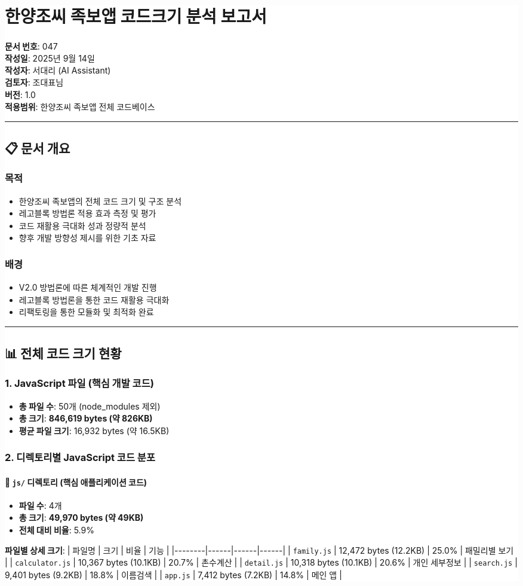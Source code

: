 # 한양조씨 족보앱 코드크기 분석 보고서

**문서 번호**: 047  
**작성일**: 2025년 9월 14일  
**작성자**: 서대리 (AI Assistant)  
**검토자**: 조대표님  
**버전**: 1.0  
**적용범위**: 한양조씨 족보앱 전체 코드베이스

---

## 📋 **문서 개요**

### **목적**
- 한양조씨 족보앱의 전체 코드 크기 및 구조 분석
- 레고블록 방법론 적용 효과 측정 및 평가
- 코드 재활용 극대화 성과 정량적 분석
- 향후 개발 방향성 제시를 위한 기초 자료

### **배경**
- V2.0 방법론에 따른 체계적인 개발 진행
- 레고블록 방법론을 통한 코드 재활용 극대화
- 리팩토링을 통한 모듈화 및 최적화 완료

---

## 📊 **전체 코드 크기 현황**

### **1. JavaScript 파일 (핵심 개발 코드)**
- **총 파일 수**: 50개 (node_modules 제외)
- **총 크기**: **846,619 bytes (약 826KB)**
- **평균 파일 크기**: 16,932 bytes (약 16.5KB)

### **2. 디렉토리별 JavaScript 코드 분포**

#### **📁 `js/` 디렉토리 (핵심 애플리케이션 코드)**
- **파일 수**: 4개
- **총 크기**: **49,970 bytes (약 49KB)**
- **전체 대비 비율**: 5.9%

**파일별 상세 크기**:
| 파일명 | 크기 | 비율 | 기능 |
|--------|------|------|------|
| `family.js` | 12,472 bytes (12.2KB) | 25.0% | 패밀리별 보기 |
| `calculator.js` | 10,367 bytes (10.1KB) | 20.7% | 촌수계산 |
| `detail.js` | 10,318 bytes (10.1KB) | 20.6% | 개인 세부정보 |
| `search.js` | 9,401 bytes (9.2KB) | 18.8% | 이름검색 |
| `app.js` | 7,412 bytes (7.2KB) | 14.8% | 메인 앱 |
